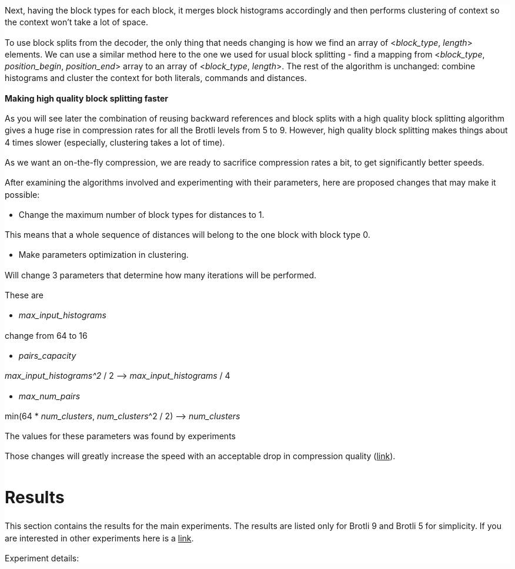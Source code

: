 Next, having the block types for each block, it merges block histograms accordingly and then performs clustering of context so the context won’t take a lot of space.

To use block splits from the decoder, the only thing that needs changing is how we find an array of &lt;_block_type_, _length_> elements. We can use a similar method here to the one we used for usual block splitting - find a mapping from &lt;_block_type_, _position_begin_, _position_end_> array to an array of &lt;_block_type_, _length_>. The rest of the algorithm is unchanged: combine histograms and cluster the context for both literals, commands and distances.

**Making high quality block splitting faster**

As you will see later the combination of reusing backward references and block splits with a high quality block splitting algorithm gives a huge rise in compression rates for all the Brotli levels from 5 to 9. However, high quality block splitting makes things about 4 times slower (especially, clustering takes a lot of time).

As we want an on-the-fly compression,  we are ready to sacrifice compression rates a bit, to get significantly better speeds.

After examining the algorithms involved and experimenting with their parameters, here are proposed changes that may make it possible:



*   Change the maximum number of block types for distances to 1.

This means that a whole sequence of distances will belong to the one block with block type 0.

*   Make parameters optimization in clustering.

Will change 3 parameters that determine how many iterations will be performed. 

These are 

*   _max_input_histograms_ 

change from 64 to 16

*   _pairs_capacity_ 

_max_input_histograms^2_ / 2  --> _max_input_histograms_ / 4

*   _max_num_pairs_

min(64 * _num_clusters_, _num_clusters_^2 / 2) --> _num_clusters_

The values for these parameters was found by experiments

Those changes will greatly increase the speed with an acceptable drop in compression quality ([link](https://docs.google.com/spreadsheets/d/1iGqFAcTM5E6FlpeRGhP8d3eDvasGKnAXwoG_Ayzdtrs/edit?usp=sharing)).


# **Results**

This section contains the results for the main experiments. The results are listed only for Brotli 9 and Brotli 5 for simplicity. If you are interested in other experiments here is a [link](https://docs.google.com/spreadsheets/d/1iGqFAcTM5E6FlpeRGhP8d3eDvasGKnAXwoG_Ayzdtrs/edit?usp=sharing).

Experiment details:
